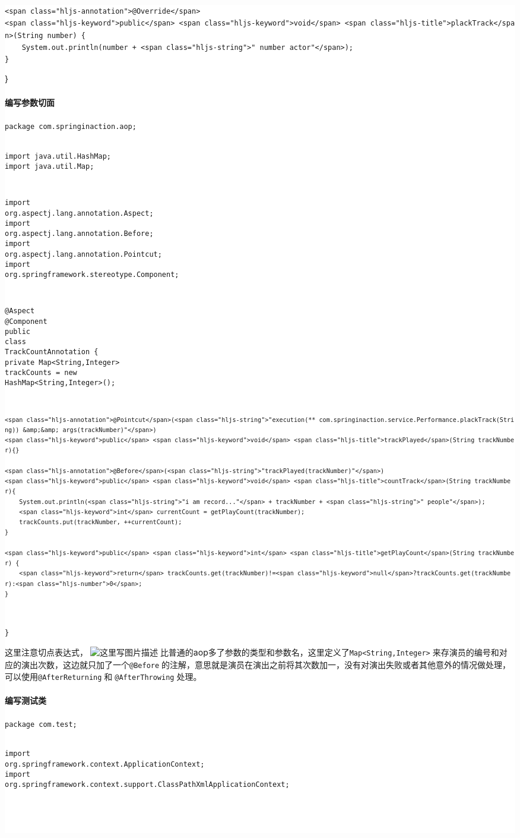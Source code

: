     <span class="hljs-annotation">@Override</span>
    <span class="hljs-keyword">public</span> <span class="hljs-keyword">void</span> <span class="hljs-title">plackTrack</span>(String number) {
        System.out.println(number + <span class="hljs-string">" number actor"</span>);
    }

}</code></pre> 
 <h4 id="编写参数切面">编写参数切面</h4> 
 <pre class="prettyprint"><code class="language-java hljs "><span class="hljs-keyword">package</span> com.springinaction.aop;

<span class="hljs-keyword">import</span> java.util.HashMap;
<span class="hljs-keyword">import</span> java.util.Map;

<span class="hljs-keyword">import</span> org.aspectj.lang.annotation.Aspect;
<span class="hljs-keyword">import</span> org.aspectj.lang.annotation.Before;
<span class="hljs-keyword">import</span> org.aspectj.lang.annotation.Pointcut;
<span class="hljs-keyword">import</span> org.springframework.stereotype.Component;

<span class="hljs-annotation">@Aspect</span>
<span class="hljs-annotation">@Component</span>
<span class="hljs-keyword">public</span> <span class="hljs-class"><span class="hljs-keyword">class</span> <span class="hljs-title">TrackCountAnnotation</span> {</span>
    <span class="hljs-keyword">private</span> Map&lt;String,Integer&gt; trackCounts = <span class="hljs-keyword">new</span> HashMap&lt;String,Integer&gt;();

    <span class="hljs-annotation">@Pointcut</span>(<span class="hljs-string">"execution(** com.springinaction.service.Performance.plackTrack(String)) &amp;&amp; args(trackNumber)"</span>)
    <span class="hljs-keyword">public</span> <span class="hljs-keyword">void</span> <span class="hljs-title">trackPlayed</span>(String trackNumber){}

    <span class="hljs-annotation">@Before</span>(<span class="hljs-string">"trackPlayed(trackNumber)"</span>)
    <span class="hljs-keyword">public</span> <span class="hljs-keyword">void</span> <span class="hljs-title">countTrack</span>(String trackNumber){
        System.out.println(<span class="hljs-string">"i am record..."</span> + trackNumber + <span class="hljs-string">" people"</span>);
        <span class="hljs-keyword">int</span> currentCount = getPlayCount(trackNumber);
        trackCounts.put(trackNumber, ++currentCount);
    }

    <span class="hljs-keyword">public</span> <span class="hljs-keyword">int</span> <span class="hljs-title">getPlayCount</span>(String trackNumber) {
        <span class="hljs-keyword">return</span> trackCounts.get(trackNumber)!=<span class="hljs-keyword">null</span>?trackCounts.get(trackNumber):<span class="hljs-number">0</span>;
    }

}</code></pre> 
 <p>这里注意切点表达式，  <img src="http://img.blog.csdn.net/20161129233534041" alt="这里写图片描述" title="">  比普通的aop多了参数的类型和参数名，这里定义了<code>Map&lt;String,Integer&gt;</code> 来存演员的编号和对应的演出次数，这边就只加了一个<code>@Before</code> 的注解，意思就是演员在演出之前将其次数加一，没有对演出失败或者其他意外的情况做处理，可以使用<code>@AfterReturning</code> 和 <code>@AfterThrowing</code> 处理。</p> 
 <h4 id="编写测试类">编写测试类</h4> 
 <pre class="prettyprint"><code class="language-java hljs "><span class="hljs-keyword">package</span> com.test;

<span class="hljs-keyword">import</span> org.springframework.context.ApplicationContext;
<span class="hljs-keyword">import</span> org.springframework.context.support.ClassPathXmlApplicationContext;
